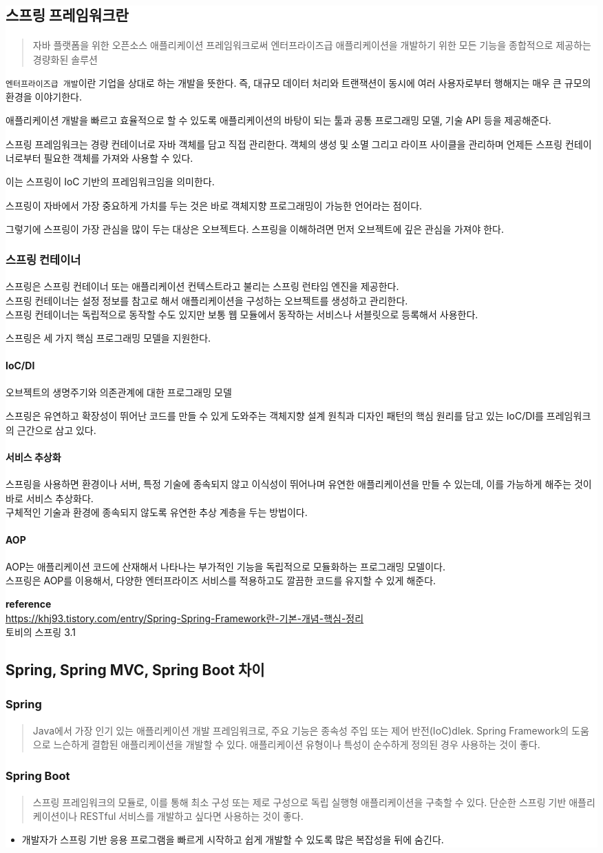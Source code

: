 ## 스프링 프레임워크란
> 자바 플랫폼을 위한 오픈소스 애플리케이션 프레임워크로써 엔터프라이즈급 애플리케이션을 개발하기 위한 모든 기능을 종합적으로 제공하는 경량화된 솔루션

`엔터프라이즈급 개발`이란 기업을 상대로 하는 개발을 뜻한다. 즉, 대규모 데이터 처리와 트랜잭션이 동시에 여러 사용자로부터 행해지는 매우 큰 규모의 환경을 이야기한다.

애플리케이션 개발을 빠르고 효율적으로 할 수 있도록 애플리케이션의 바탕이 되는 툴과 공통 프로그래밍 모델, 기술 API 등을 제공해준다.

스프링 프레임워크는 경량 컨테이너로 자바 객체를 담고 직접 관리한다. 객체의 생성 및 소멸 그리고 라이프 사이클을 관리하며 언제든 스프링 컨테이너로부터 필요한 객체를 가져와 사용할 수 있다.

이는 스프링이 IoC 기반의 프레임워크임을 의미한다.

스프링이 자바에서 가장 중요하게 가치를 두는 것은 바로 객체지향 프로그래밍이 가능한 언어라는 점이다.

그렇기에 스프링이 가장 관심을 많이 두는 대상은 오브젝트다. 스프링을 이해하려면 먼저 오브젝트에 깊은 관심을 가져야 한다.

### 스프링 컨테이너
스프링은 스프링 컨테이너 또는 애플리케이션 컨텍스트라고 불리는 스프링 런타임 엔진을 제공한다.</br>
스프링 컨테이너는 설정 정보를 참고로 해서 애플리케이션을 구성하는 오브젝트를 생성하고 관리한다.</br>
스프링 컨테이너는 독립적으로 동작할 수도 있지만 보통 웹 모듈에서 동작하는 서비스나 서블릿으로 등록해서 사용한다.

스프링은 세 가지 핵심 프로그래밍 모델을 지원한다.

#### IoC/DI
오브젝트의 생명주기와 의존관계에 대한 프로그래밍 모델

스프링은 유연하고 확장성이 뛰어난 코드를 만들 수 있게 도와주는 객체지향 설계 원칙과 디자인 패턴의 핵심 원리를 담고 있는 IoC/DI를 프레임워크의 근간으로 삼고 있다.


#### 서비스 추상화
스프링을 사용하면 환경이나 서버, 특정 기술에 종속되지 않고 이식성이 뛰어나며 유연한 애플리케이션을 만들 수 있는데, 이를 가능하게 해주는 것이 바로 서비스 추상화다.</br>
구체적인 기술과 환경에 종속되지 않도록 유연한 추상 계층을 두는 방법이다.


#### AOP
AOP는 애플리케이션 코드에 산재해서 나타나는 부가적인 기능을 독립적으로 모듈화하는 프로그래밍 모델이다. </br>
스프링은 AOP를 이용해서, 다양한 엔터프라이즈 서비스를 적용하고도 깔끔한 코드를 유지할 수 있게 해준다.

**reference** </br>
https://khj93.tistory.com/entry/Spring-Spring-Framework란-기본-개념-핵심-정리 </br>
토비의 스프링 3.1

## Spring, Spring MVC, Spring Boot 차이
### Spring
> Java에서 가장 인기 있는 애플리케이션 개발 프레임워크로, 주요 기능은 종속성 주입 또는 제어 반전(IoC)dlek.
> Spring Framework의 도움으로 느슨하게 결합된 애플리케이션을 개발할 수 있다.
> 애플리케이션 유형이나 특성이 순수하게 정의된 경우 사용하는 것이 좋다.

### Spring Boot
> 스프링 프레임워크의 모듈로, 이를 통해 최소 구성 또는 제로 구성으로 독립 실행형 애플리케이션을 구축할 수 있다.
> 단순한 스프링 기반 애플리케이션이나 RESTful 서비스를 개발하고 싶다면 사용하는 것이 좋다.

- 개발자가 스프링 기반 응용 프로그램을 빠르게 시작하고 쉽게 개발할 수 있도록 많은 복잡성을 뒤에 숨긴다.

